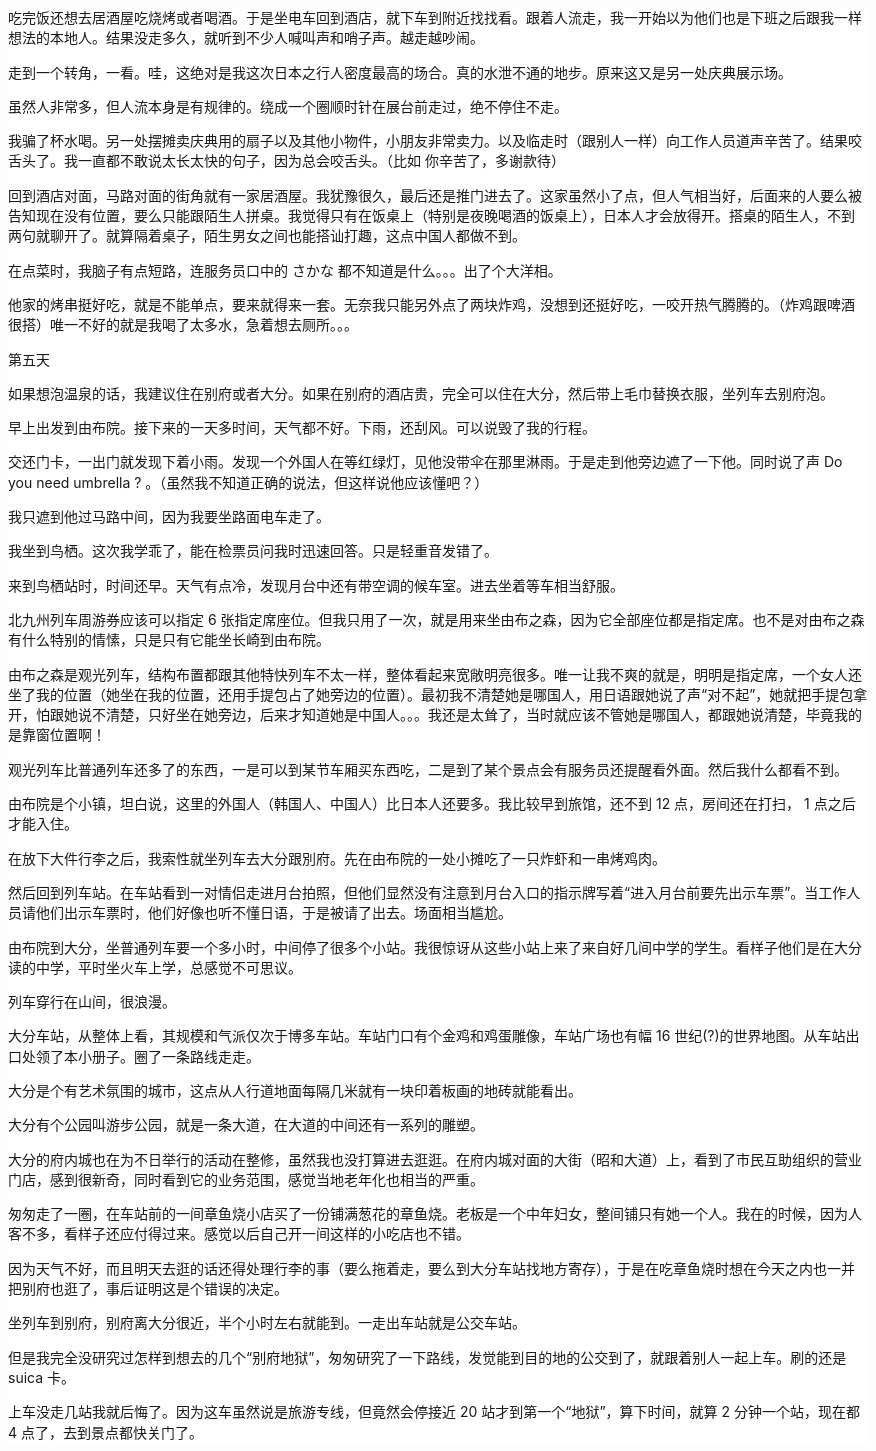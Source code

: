 吃完饭还想去居酒屋吃烧烤或者喝酒。于是坐电车回到酒店，就下车到附近找找看。跟着人流走，我一开始以为他们也是下班之后跟我一样想法的本地人。结果没走多久，就听到不少人喊叫声和哨子声。越走越吵闹。

走到一个转角，一看。哇，这绝对是我这次日本之行人密度最高的场合。真的水泄不通的地步。原来这又是另一处庆典展示场。

虽然人非常多，但人流本身是有规律的。绕成一个圈顺时针在展台前走过，绝不停住不走。

我骗了杯水喝。另一处摆摊卖庆典用的扇子以及其他小物件，小朋友非常卖力。以及临走时（跟别人一样）向工作人员道声辛苦了。结果咬舌头了。我一直都不敢说太长太快的句子，因为总会咬舌头。（比如 你辛苦了，多谢款待）

回到酒店对面，马路对面的街角就有一家居酒屋。我犹豫很久，最后还是推门进去了。这家虽然小了点，但人气相当好，后面来的人要么被告知现在没有位置，要么只能跟陌生人拼桌。我觉得只有在饭桌上（特别是夜晚喝酒的饭桌上），日本人才会放得开。搭桌的陌生人，不到两句就聊开了。就算隔着桌子，陌生男女之间也能搭讪打趣，这点中国人都做不到。

在点菜时，我脑子有点短路，连服务员口中的 さかな 都不知道是什么。。。出了个大洋相。

他家的烤串挺好吃，就是不能单点，要来就得来一套。无奈我只能另外点了两块炸鸡，没想到还挺好吃，一咬开热气腾腾的。（炸鸡跟啤酒很搭）唯一不好的就是我喝了太多水，急着想去厕所。。。

第五天

如果想泡温泉的话，我建议住在别府或者大分。如果在别府的酒店贵，完全可以住在大分，然后带上毛巾替换衣服，坐列车去别府泡。

早上出发到由布院。接下来的一天多时间，天气都不好。下雨，还刮风。可以说毁了我的行程。

交还门卡，一出门就发现下着小雨。发现一个外国人在等红绿灯，见他没带伞在那里淋雨。于是走到他旁边遮了一下他。同时说了声 Do you need umbrella ? 。（虽然我不知道正确的说法，但这样说他应该懂吧？）

我只遮到他过马路中间，因为我要坐路面电车走了。

我坐到鸟栖。这次我学乖了，能在检票员问我时迅速回答。只是轻重音发错了。

来到鸟栖站时，时间还早。天气有点冷，发现月台中还有带空调的候车室。进去坐着等车相当舒服。

北九州列车周游券应该可以指定 6 张指定席座位。但我只用了一次，就是用来坐由布之森，因为它全部座位都是指定席。也不是对由布之森有什么特别的情愫，只是只有它能坐长崎到由布院。

由布之森是观光列车，结构布置都跟其他特快列车不太一样，整体看起来宽敞明亮很多。唯一让我不爽的就是，明明是指定席，一个女人还坐了我的位置（她坐在我的位置，还用手提包占了她旁边的位置）。最初我不清楚她是哪国人，用日语跟她说了声“对不起”，她就把手提包拿开，怕跟她说不清楚，只好坐在她旁边，后来才知道她是中国人。。。我还是太耸了，当时就应该不管她是哪国人，都跟她说清楚，毕竟我的是靠窗位置啊！

观光列车比普通列车还多了的东西，一是可以到某节车厢买东西吃，二是到了某个景点会有服务员还提醒看外面。然后我什么都看不到。

由布院是个小镇，坦白说，这里的外国人（韩国人、中国人）比日本人还要多。我比较早到旅馆，还不到 12 点，房间还在打扫， 1 点之后才能入住。

在放下大件行李之后，我索性就坐列车去大分跟別府。先在由布院的一处小摊吃了一只炸虾和一串烤鸡肉。

然后回到列车站。在车站看到一对情侣走进月台拍照，但他们显然没有注意到月台入口的指示牌写着“进入月台前要先出示车票”。当工作人员请他们出示车票时，他们好像也听不懂日语，于是被请了出去。场面相当尴尬。

由布院到大分，坐普通列车要一个多小时，中间停了很多个小站。我很惊讶从这些小站上来了来自好几间中学的学生。看样子他们是在大分读的中学，平时坐火车上学，总感觉不可思议。

列车穿行在山间，很浪漫。

大分车站，从整体上看，其规模和气派仅次于博多车站。车站门口有个金鸡和鸡蛋雕像，车站广场也有幅 16 世纪(?)的世界地图。从车站出口处领了本小册子。圈了一条路线走走。

大分是个有艺术氛围的城市，这点从人行道地面每隔几米就有一块印着板画的地砖就能看出。

大分有个公园叫游步公园，就是一条大道，在大道的中间还有一系列的雕塑。

大分的府内城也在为不日举行的活动在整修，虽然我也没打算进去逛逛。在府内城对面的大街（昭和大道）上，看到了市民互助组织的营业门店，感到很新奇，同时看到它的业务范围，感觉当地老年化也相当的严重。

匆匆走了一圈，在车站前的一间章鱼烧小店买了一份铺满葱花的章鱼烧。老板是一个中年妇女，整间铺只有她一个人。我在的时候，因为人客不多，看样子还应付得过来。感觉以后自己开一间这样的小吃店也不错。

因为天气不好，而且明天去逛的话还得处理行李的事（要么拖着走，要么到大分车站找地方寄存），于是在吃章鱼烧时想在今天之内也一并把别府也逛了，事后证明这是个错误的决定。

坐列车到别府，别府离大分很近，半个小时左右就能到。一走出车站就是公交车站。

但是我完全没研究过怎样到想去的几个“别府地狱”，匆匆研究了一下路线，发觉能到目的地的公交到了，就跟着别人一起上车。刷的还是 suica 卡。

上车没走几站我就后悔了。因为这车虽然说是旅游专线，但竟然会停接近 20 站才到第一个“地狱”，算下时间，就算 2 分钟一个站，现在都 4 点了，去到景点都快关门了。
